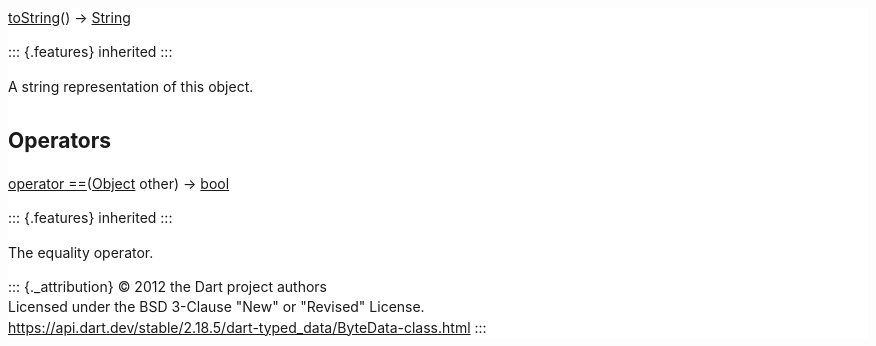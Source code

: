 [toString](../dart-core/object/tostring)() →
[String](../dart-core/string-class)

::: {.features}
inherited
:::

A string representation of this object.

Operators
---------

[operator
==](../dart-core/object/operator_equals)([Object](../dart-core/object-class)
other) → [bool](../dart-core/bool-class)

::: {.features}
inherited
:::

The equality operator.

::: {._attribution}
© 2012 the Dart project authors\
Licensed under the BSD 3-Clause \"New\" or \"Revised\" License.\
<https://api.dart.dev/stable/2.18.5/dart-typed_data/ByteData-class.html>
:::
